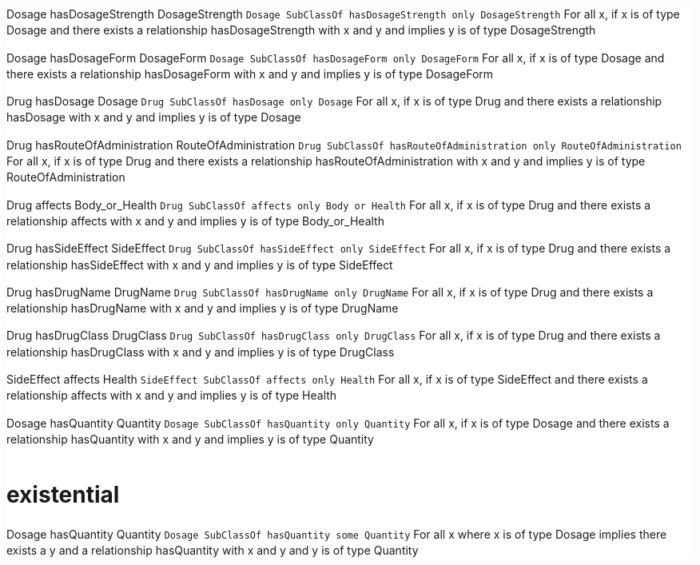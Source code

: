 Dosage hasDosageStrength DosageStrength
`Dosage SubClassOf hasDosageStrength only DosageStrength`
For all x, if x is of type Dosage and there exists a relationship hasDosageStrength with x and y and implies y is of type DosageStrength

Dosage hasDosageForm DosageForm
`Dosage SubClassOf hasDosageForm only DosageForm`
For all x, if x is of type Dosage and there exists a relationship hasDosageForm with x and y and implies y is of type DosageForm

Drug hasDosage Dosage
`Drug SubClassOf hasDosage only Dosage`
For all x, if x is of type Drug and there exists a relationship hasDosage with x and y and implies y is of type Dosage

Drug hasRouteOfAdministration RouteOfAdministration
`Drug SubClassOf hasRouteOfAdministration only RouteOfAdministration`
For all x, if x is of type Drug and there exists a relationship hasRouteOfAdministration with x and y and implies y is of type RouteOfAdministration

Drug affects Body_or_Health
`Drug SubClassOf affects only Body or Health`
For all x, if x is of type Drug and there exists a relationship affects with x and y and implies y is of type Body_or_Health

Drug hasSideEffect SideEffect
`Drug SubClassOf hasSideEffect only SideEffect`
For all x, if x is of type Drug and there exists a relationship hasSideEffect with x and y and implies y is of type SideEffect

Drug hasDrugName DrugName
`Drug SubClassOf hasDrugName only DrugName`
For all x, if x is of type Drug and there exists a relationship hasDrugName with x and y and implies y is of type DrugName

Drug hasDrugClass DrugClass
`Drug SubClassOf hasDrugClass only DrugClass`
For all x, if x is of type Drug and there exists a relationship hasDrugClass with x and y and implies y is of type DrugClass

SideEffect affects Health
`SideEffect SubClassOf affects only Health`
For all x, if x is of type SideEffect and there exists a relationship affects with x and y and implies y is of type Health

Dosage hasQuantity Quantity
`Dosage SubClassOf hasQuantity only Quantity`
For all x, if x is of type Dosage and there exists a relationship hasQuantity with x and y and implies y is of type Quantity
# existential

Dosage hasQuantity Quantity
`Dosage SubClassOf hasQuantity some Quantity`
For all x where x is of type Dosage implies there exists a y and a relationship hasQuantity with x and y and y is of type Quantity
